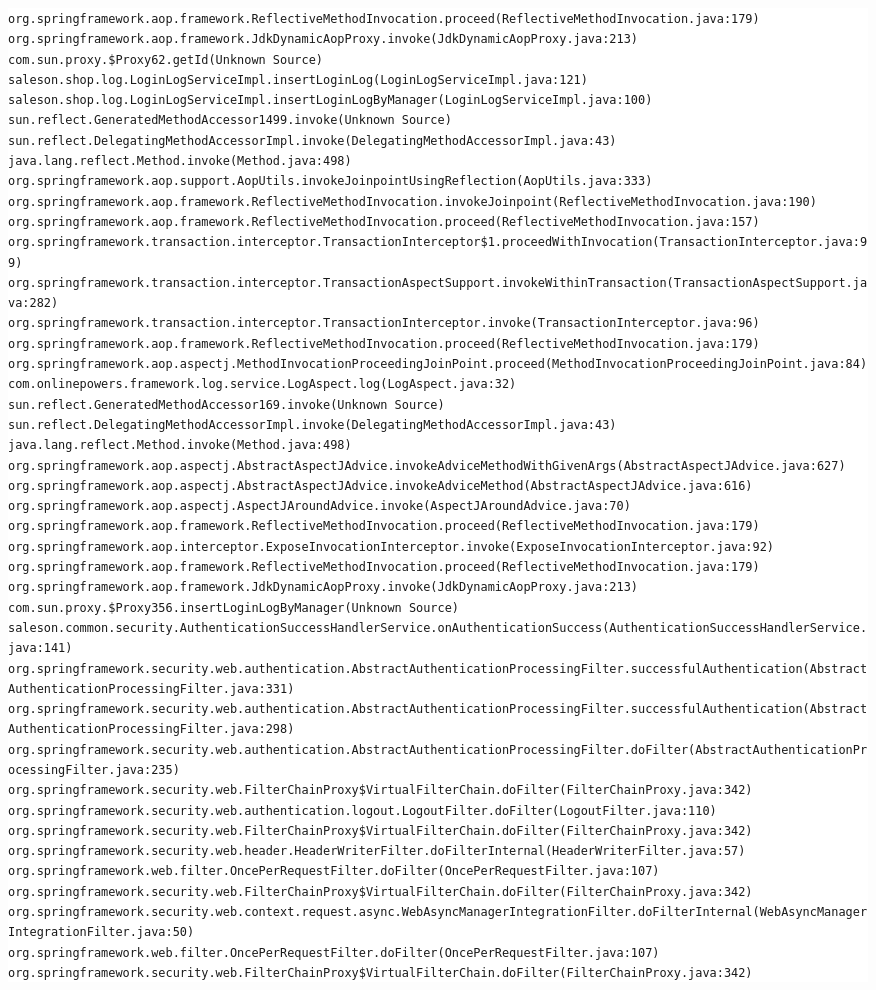	org.springframework.aop.framework.ReflectiveMethodInvocation.proceed(ReflectiveMethodInvocation.java:179)
	org.springframework.aop.framework.JdkDynamicAopProxy.invoke(JdkDynamicAopProxy.java:213)
	com.sun.proxy.$Proxy62.getId(Unknown Source)
	saleson.shop.log.LoginLogServiceImpl.insertLoginLog(LoginLogServiceImpl.java:121)
	saleson.shop.log.LoginLogServiceImpl.insertLoginLogByManager(LoginLogServiceImpl.java:100)
	sun.reflect.GeneratedMethodAccessor1499.invoke(Unknown Source)
	sun.reflect.DelegatingMethodAccessorImpl.invoke(DelegatingMethodAccessorImpl.java:43)
	java.lang.reflect.Method.invoke(Method.java:498)
	org.springframework.aop.support.AopUtils.invokeJoinpointUsingReflection(AopUtils.java:333)
	org.springframework.aop.framework.ReflectiveMethodInvocation.invokeJoinpoint(ReflectiveMethodInvocation.java:190)
	org.springframework.aop.framework.ReflectiveMethodInvocation.proceed(ReflectiveMethodInvocation.java:157)
	org.springframework.transaction.interceptor.TransactionInterceptor$1.proceedWithInvocation(TransactionInterceptor.java:99)
	org.springframework.transaction.interceptor.TransactionAspectSupport.invokeWithinTransaction(TransactionAspectSupport.java:282)
	org.springframework.transaction.interceptor.TransactionInterceptor.invoke(TransactionInterceptor.java:96)
	org.springframework.aop.framework.ReflectiveMethodInvocation.proceed(ReflectiveMethodInvocation.java:179)
	org.springframework.aop.aspectj.MethodInvocationProceedingJoinPoint.proceed(MethodInvocationProceedingJoinPoint.java:84)
	com.onlinepowers.framework.log.service.LogAspect.log(LogAspect.java:32)
	sun.reflect.GeneratedMethodAccessor169.invoke(Unknown Source)
	sun.reflect.DelegatingMethodAccessorImpl.invoke(DelegatingMethodAccessorImpl.java:43)
	java.lang.reflect.Method.invoke(Method.java:498)
	org.springframework.aop.aspectj.AbstractAspectJAdvice.invokeAdviceMethodWithGivenArgs(AbstractAspectJAdvice.java:627)
	org.springframework.aop.aspectj.AbstractAspectJAdvice.invokeAdviceMethod(AbstractAspectJAdvice.java:616)
	org.springframework.aop.aspectj.AspectJAroundAdvice.invoke(AspectJAroundAdvice.java:70)
	org.springframework.aop.framework.ReflectiveMethodInvocation.proceed(ReflectiveMethodInvocation.java:179)
	org.springframework.aop.interceptor.ExposeInvocationInterceptor.invoke(ExposeInvocationInterceptor.java:92)
	org.springframework.aop.framework.ReflectiveMethodInvocation.proceed(ReflectiveMethodInvocation.java:179)
	org.springframework.aop.framework.JdkDynamicAopProxy.invoke(JdkDynamicAopProxy.java:213)
	com.sun.proxy.$Proxy356.insertLoginLogByManager(Unknown Source)
	saleson.common.security.AuthenticationSuccessHandlerService.onAuthenticationSuccess(AuthenticationSuccessHandlerService.java:141)
	org.springframework.security.web.authentication.AbstractAuthenticationProcessingFilter.successfulAuthentication(AbstractAuthenticationProcessingFilter.java:331)
	org.springframework.security.web.authentication.AbstractAuthenticationProcessingFilter.successfulAuthentication(AbstractAuthenticationProcessingFilter.java:298)
	org.springframework.security.web.authentication.AbstractAuthenticationProcessingFilter.doFilter(AbstractAuthenticationProcessingFilter.java:235)
	org.springframework.security.web.FilterChainProxy$VirtualFilterChain.doFilter(FilterChainProxy.java:342)
	org.springframework.security.web.authentication.logout.LogoutFilter.doFilter(LogoutFilter.java:110)
	org.springframework.security.web.FilterChainProxy$VirtualFilterChain.doFilter(FilterChainProxy.java:342)
	org.springframework.security.web.header.HeaderWriterFilter.doFilterInternal(HeaderWriterFilter.java:57)
	org.springframework.web.filter.OncePerRequestFilter.doFilter(OncePerRequestFilter.java:107)
	org.springframework.security.web.FilterChainProxy$VirtualFilterChain.doFilter(FilterChainProxy.java:342)
	org.springframework.security.web.context.request.async.WebAsyncManagerIntegrationFilter.doFilterInternal(WebAsyncManagerIntegrationFilter.java:50)
	org.springframework.web.filter.OncePerRequestFilter.doFilter(OncePerRequestFilter.java:107)
	org.springframework.security.web.FilterChainProxy$VirtualFilterChain.doFilter(FilterChainProxy.java:342)